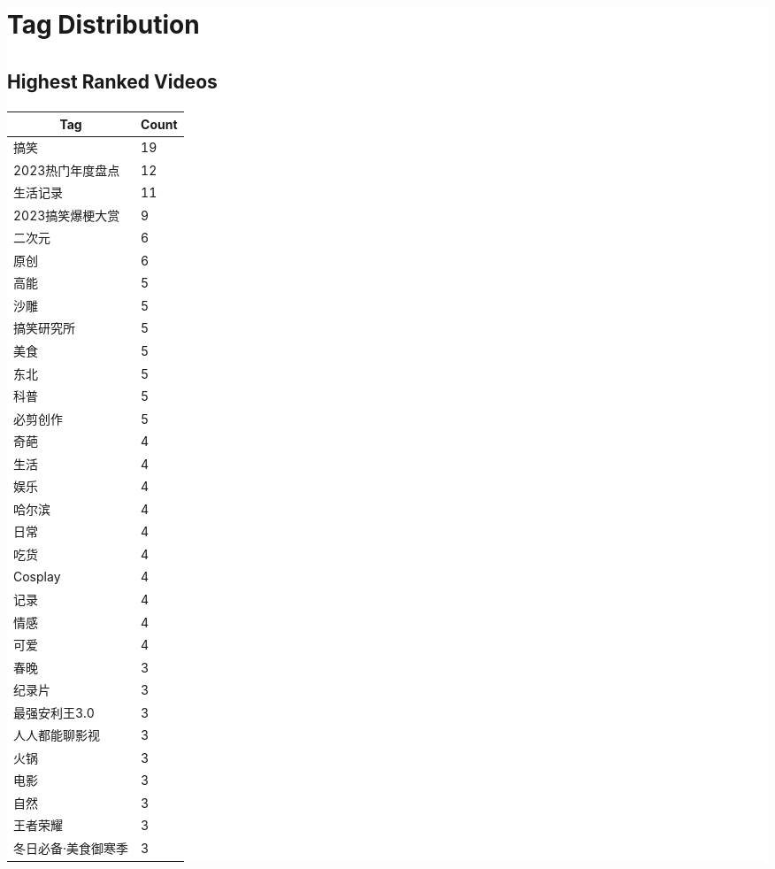 
# Tag Distribution
## Highest Ranked Videos


| Tag | Count |
| --- | --- |
| 搞笑 | 19 |
| 2023热门年度盘点 | 12 |
| 生活记录 | 11 |
| 2023搞笑爆梗大赏 | 9 |
| 二次元 | 6 |
| 原创 | 6 |
| 高能 | 5 |
| 沙雕 | 5 |
| 搞笑研究所 | 5 |
| 美食 | 5 |
| 东北 | 5 |
| 科普 | 5 |
| 必剪创作 | 5 |
| 奇葩 | 4 |
| 生活 | 4 |
| 娱乐 | 4 |
| 哈尔滨 | 4 |
| 日常 | 4 |
| 吃货 | 4 |
| Cosplay | 4 |
| 记录 | 4 |
| 情感 | 4 |
| 可爱 | 4 |
| 春晚 | 3 |
| 纪录片 | 3 |
| 最强安利王3.0 | 3 |
| 人人都能聊影视 | 3 |
| 火锅 | 3 |
| 电影 | 3 |
| 自然 | 3 |
| 王者荣耀 | 3 |
| 冬日必备·美食御寒季 | 3 |